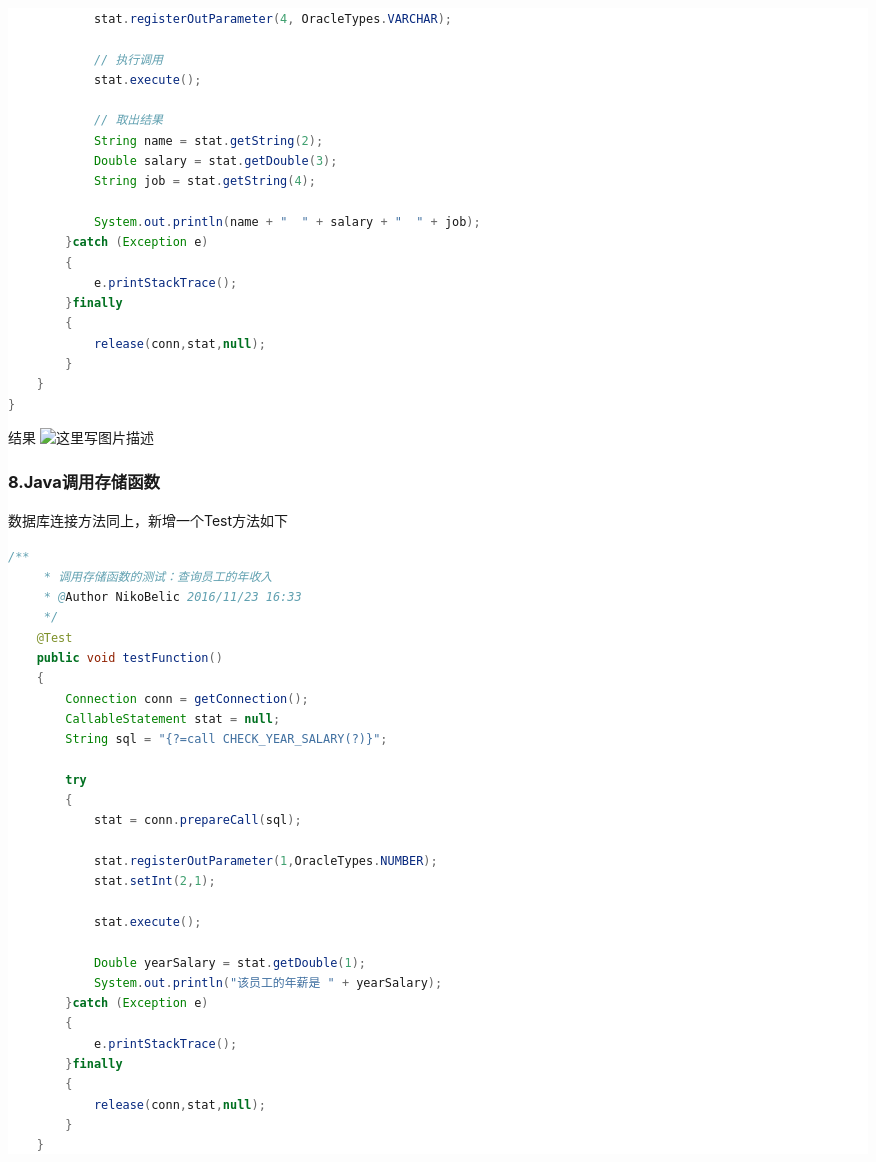 ```java
            stat.registerOutParameter(4, OracleTypes.VARCHAR);

            // 执行调用
            stat.execute();

            // 取出结果
            String name = stat.getString(2);
            Double salary = stat.getDouble(3);
            String job = stat.getString(4);

            System.out.println(name + "  " + salary + "  " + job);
        }catch (Exception e)
        {
            e.printStackTrace();
        }finally
        {
            release(conn,stat,null);
        }
    }
}
```

结果
![这里写图片描述](http://img.blog.csdn.net/20161123172301741)

### 8.Java调用存储函数

数据库连接方法同上，新增一个Test方法如下
 

```java
/**
     * 调用存储函数的测试：查询员工的年收入
     * @Author NikoBelic 2016/11/23 16:33
     */
    @Test
    public void testFunction()
    {
        Connection conn = getConnection();
        CallableStatement stat = null;
        String sql = "{?=call CHECK_YEAR_SALARY(?)}";

        try
        {
            stat = conn.prepareCall(sql);

            stat.registerOutParameter(1,OracleTypes.NUMBER);
            stat.setInt(2,1);

            stat.execute();

            Double yearSalary = stat.getDouble(1);
            System.out.println("该员工的年薪是 " + yearSalary);
        }catch (Exception e)
        {
            e.printStackTrace();
        }finally
        {
            release(conn,stat,null);
        }
    }
```
